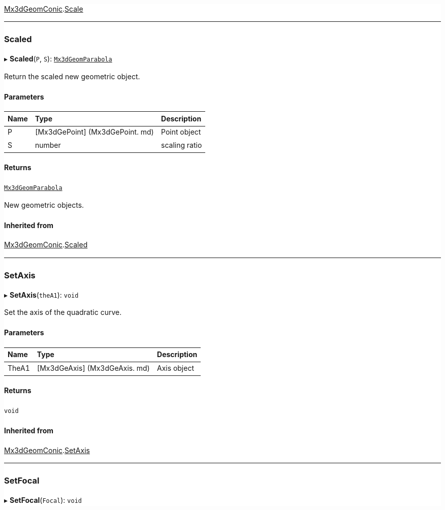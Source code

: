 [Mx3dGeomConic](Mx3dGeomConic.md).[Scale](Mx3dGeomConic.md#scale)

___

### Scaled

▸ **Scaled**(`P`, `S`): [`Mx3dGeomParabola`](Mx3dGeomParabola.md)

Return the scaled new geometric object.

#### Parameters

| Name | Type | Description |
| :------ | :------ | :------ |
|P | [Mx3dGePoint] (Mx3dGePoint. md) | Point object|
|S | number | scaling ratio|

#### Returns

[`Mx3dGeomParabola`](Mx3dGeomParabola.md)

New geometric objects.

#### Inherited from

[Mx3dGeomConic](Mx3dGeomConic.md).[Scaled](Mx3dGeomConic.md#scaled)

___

### SetAxis

▸ **SetAxis**(`theA1`): `void`

Set the axis of the quadratic curve.

#### Parameters

| Name | Type | Description |
| :------ | :------ | :------ |
|TheA1 | [Mx3dGeAxis] (Mx3dGeAxis. md) | Axis object|

#### Returns

`void`

#### Inherited from

[Mx3dGeomConic](Mx3dGeomConic.md).[SetAxis](Mx3dGeomConic.md#setaxis)

___

### SetFocal

▸ **SetFocal**(`Focal`): `void`
